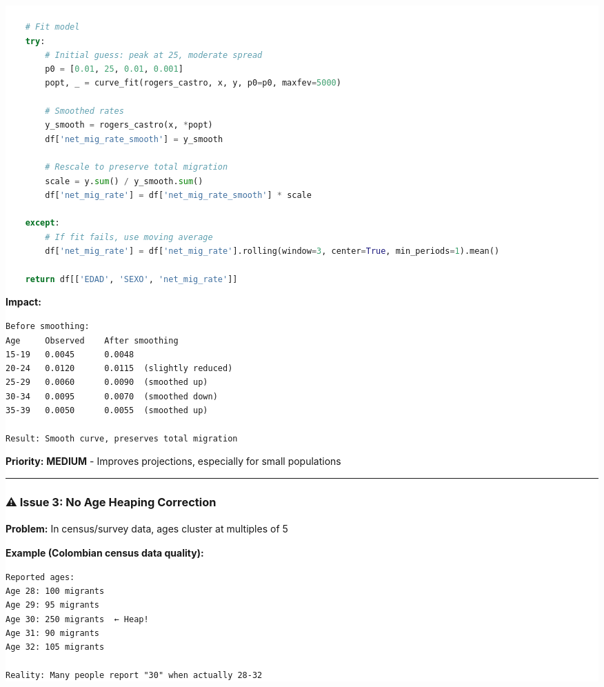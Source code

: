 ```python
    
    # Fit model
    try:
        # Initial guess: peak at 25, moderate spread
        p0 = [0.01, 25, 0.01, 0.001]
        popt, _ = curve_fit(rogers_castro, x, y, p0=p0, maxfev=5000)
        
        # Smoothed rates
        y_smooth = rogers_castro(x, *popt)
        df['net_mig_rate_smooth'] = y_smooth
        
        # Rescale to preserve total migration
        scale = y.sum() / y_smooth.sum()
        df['net_mig_rate'] = df['net_mig_rate_smooth'] * scale
        
    except:
        # If fit fails, use moving average
        df['net_mig_rate'] = df['net_mig_rate'].rolling(window=3, center=True, min_periods=1).mean()
    
    return df[['EDAD', 'SEXO', 'net_mig_rate']]
```

**Impact:**
```
Before smoothing:
Age     Observed    After smoothing
15-19   0.0045      0.0048
20-24   0.0120      0.0115  (slightly reduced)
25-29   0.0060      0.0090  (smoothed up)
30-34   0.0095      0.0070  (smoothed down)
35-39   0.0050      0.0055  (smoothed up)

Result: Smooth curve, preserves total migration
```

**Priority:** **MEDIUM** - Improves projections, especially for small populations

---

### ⚠️ Issue 3: No Age Heaping Correction

**Problem:** In census/survey data, ages cluster at multiples of 5

**Example (Colombian census data quality):**
```
Reported ages:
Age 28: 100 migrants
Age 29: 95 migrants
Age 30: 250 migrants  ← Heap!
Age 31: 90 migrants
Age 32: 105 migrants

Reality: Many people report "30" when actually 28-32
```
